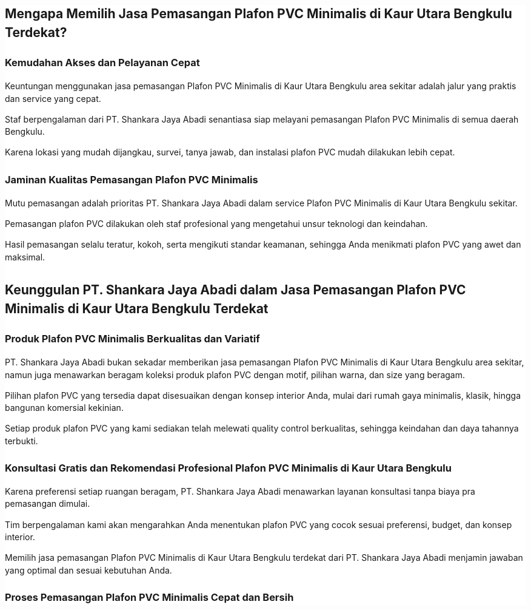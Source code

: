 
## Mengapa Memilih Jasa Pemasangan Plafon PVC Minimalis di Kaur Utara Bengkulu Terdekat?

### Kemudahan Akses dan Pelayanan Cepat

Keuntungan menggunakan jasa pemasangan Plafon PVC Minimalis di Kaur Utara Bengkulu area sekitar adalah jalur yang praktis dan service yang cepat.

Staf berpengalaman dari PT. Shankara Jaya Abadi senantiasa siap melayani pemasangan Plafon PVC Minimalis di semua daerah Bengkulu.

Karena lokasi yang mudah dijangkau, survei, tanya jawab, dan instalasi plafon PVC mudah dilakukan lebih cepat.

### Jaminan Kualitas Pemasangan Plafon PVC Minimalis

Mutu pemasangan adalah prioritas PT. Shankara Jaya Abadi dalam service Plafon PVC Minimalis di Kaur Utara Bengkulu sekitar.

Pemasangan plafon PVC dilakukan oleh staf profesional yang mengetahui unsur teknologi dan keindahan.

Hasil pemasangan selalu teratur, kokoh, serta mengikuti standar keamanan, sehingga Anda menikmati plafon PVC yang awet dan maksimal.

## Keunggulan PT. Shankara Jaya Abadi dalam Jasa Pemasangan Plafon PVC Minimalis di Kaur Utara Bengkulu Terdekat

### Produk Plafon PVC Minimalis Berkualitas dan Variatif

PT. Shankara Jaya Abadi bukan sekadar memberikan jasa pemasangan Plafon PVC Minimalis di Kaur Utara Bengkulu area sekitar, namun juga menawarkan beragam koleksi produk plafon PVC dengan motif, pilihan warna, dan size yang beragam.

Pilihan plafon PVC yang tersedia dapat disesuaikan dengan konsep interior Anda, mulai dari rumah gaya minimalis, klasik, hingga bangunan komersial kekinian.

Setiap produk plafon PVC yang kami sediakan telah melewati quality control berkualitas, sehingga keindahan dan daya tahannya terbukti.

### Konsultasi Gratis dan Rekomendasi Profesional Plafon PVC Minimalis di Kaur Utara Bengkulu

Karena preferensi setiap ruangan beragam, PT. Shankara Jaya Abadi menawarkan layanan konsultasi tanpa biaya pra pemasangan dimulai.

Tim berpengalaman kami akan mengarahkan Anda menentukan plafon PVC yang cocok sesuai preferensi, budget, dan konsep interior.

Memilih jasa pemasangan Plafon PVC Minimalis di Kaur Utara Bengkulu terdekat dari PT. Shankara Jaya Abadi menjamin jawaban yang optimal dan sesuai kebutuhan Anda.

### Proses Pemasangan Plafon PVC Minimalis Cepat dan Bersih
